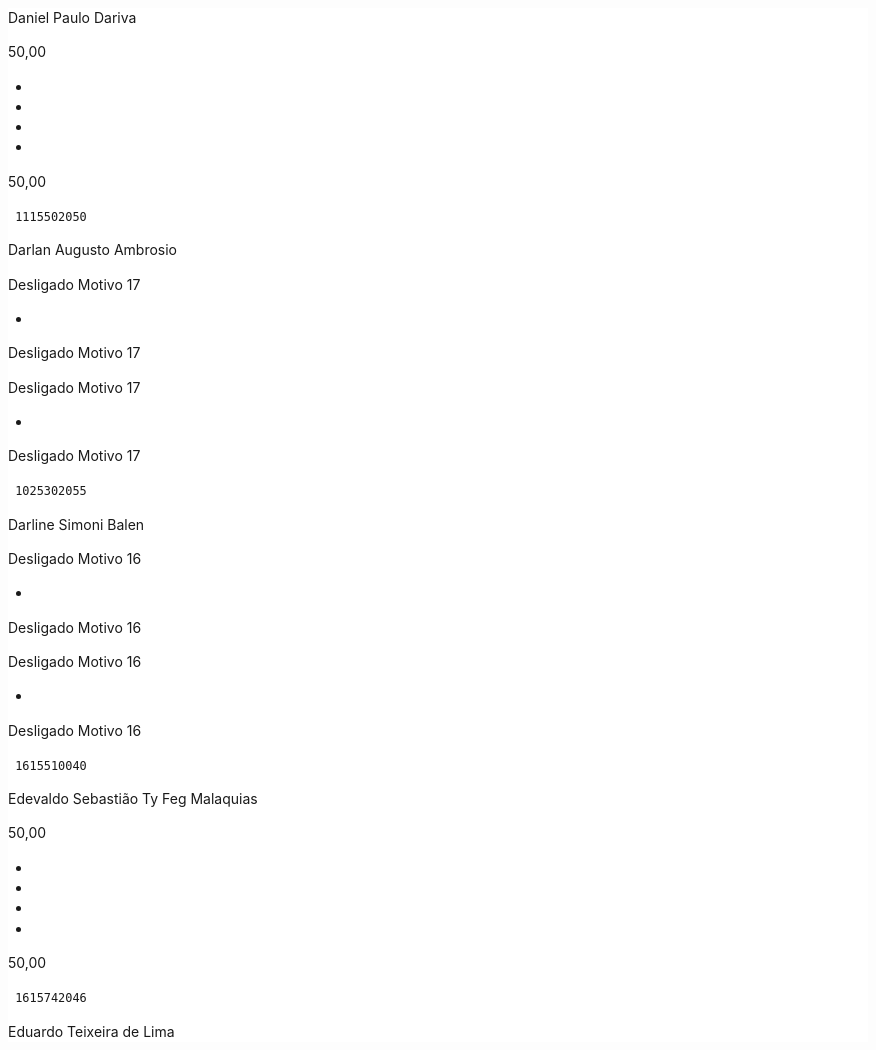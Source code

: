    Daniel Paulo Dariva

   50,00

   -

   -

   -

   -

   50,00

     1115502050

   Darlan Augusto Ambrosio

   Desligado Motivo 17

   -

   Desligado Motivo 17

   Desligado Motivo 17

   -

   Desligado Motivo 17

     1025302055

   Darline Simoni Balen

   Desligado Motivo 16

   -

   Desligado Motivo 16

   Desligado Motivo 16

   -

   Desligado Motivo 16

     1615510040

   Edevaldo Sebastião Ty Feg Malaquias

   50,00

   -

   -

   -

   -

   50,00

     1615742046

   Eduardo Teixeira de Lima
